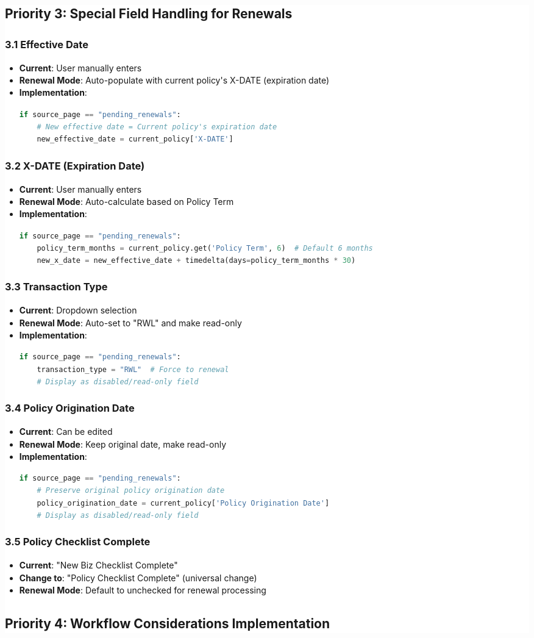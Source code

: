## Priority 3: Special Field Handling for Renewals

### 3.1 Effective Date
- **Current**: User manually enters
- **Renewal Mode**: Auto-populate with current policy's X-DATE (expiration date)
- **Implementation**: 
  ```python
  if source_page == "pending_renewals":
      # New effective date = Current policy's expiration date
      new_effective_date = current_policy['X-DATE']
  ```

### 3.2 X-DATE (Expiration Date)
- **Current**: User manually enters
- **Renewal Mode**: Auto-calculate based on Policy Term
- **Implementation**:
  ```python
  if source_page == "pending_renewals":
      policy_term_months = current_policy.get('Policy Term', 6)  # Default 6 months
      new_x_date = new_effective_date + timedelta(days=policy_term_months * 30)
  ```

### 3.3 Transaction Type
- **Current**: Dropdown selection
- **Renewal Mode**: Auto-set to "RWL" and make read-only
- **Implementation**:
  ```python
  if source_page == "pending_renewals":
      transaction_type = "RWL"  # Force to renewal
      # Display as disabled/read-only field
  ```

### 3.4 Policy Origination Date
- **Current**: Can be edited
- **Renewal Mode**: Keep original date, make read-only
- **Implementation**:
  ```python
  if source_page == "pending_renewals":
      # Preserve original policy origination date
      policy_origination_date = current_policy['Policy Origination Date']
      # Display as disabled/read-only field
  ```

### 3.5 Policy Checklist Complete
- **Current**: "New Biz Checklist Complete"
- **Change to**: "Policy Checklist Complete" (universal change)
- **Renewal Mode**: Default to unchecked for renewal processing

## Priority 4: Workflow Considerations Implementation
